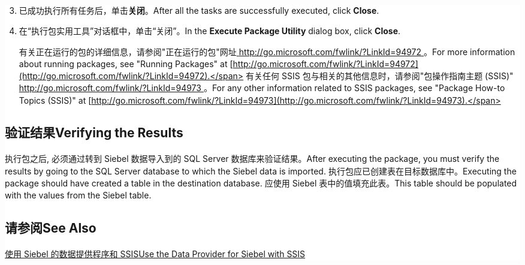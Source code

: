 3. <span data-ttu-id="c929f-173">已成功执行所有任务后，单击**关闭**。</span><span class="sxs-lookup"><span data-stu-id="c929f-173">After all the tasks are successfully executed, click **Close**.</span></span>  
  
4. <span data-ttu-id="c929f-174">在“执行包实用工具”对话框中，单击“关闭”。</span><span class="sxs-lookup"><span data-stu-id="c929f-174">In the **Execute Package Utility** dialog box, click **Close**.</span></span>  
  
   <span data-ttu-id="c929f-175">有关正在运行的包的详细信息，请参阅"正在运行的包"网址[ http://go.microsoft.com/fwlink/?LinkId=94972 ](http://go.microsoft.com/fwlink/?LinkId=94972)。</span><span class="sxs-lookup"><span data-stu-id="c929f-175">For more information about running packages, see "Running Packages" at [http://go.microsoft.com/fwlink/?LinkId=94972](http://go.microsoft.com/fwlink/?LinkId=94972).</span></span> <span data-ttu-id="c929f-176">有关任何 SSIS 包与相关的其他信息时，请参阅"包操作指南主题 (SSIS)" [ http://go.microsoft.com/fwlink/?LinkId=94973 ](http://go.microsoft.com/fwlink/?LinkId=94973)。</span><span class="sxs-lookup"><span data-stu-id="c929f-176">For any other information related to SSIS packages, see "Package How-to Topics (SSIS)" at [http://go.microsoft.com/fwlink/?LinkId=94973](http://go.microsoft.com/fwlink/?LinkId=94973).</span></span>  
  
## <a name="verifying-the-results"></a><span data-ttu-id="c929f-177">验证结果</span><span class="sxs-lookup"><span data-stu-id="c929f-177">Verifying the Results</span></span>  
 <span data-ttu-id="c929f-178">执行包之后, 必须通过转到 Siebel 数据导入到的 SQL Server 数据库来验证结果。</span><span class="sxs-lookup"><span data-stu-id="c929f-178">After executing the package, you must verify the results by going to the SQL Server database to which the Siebel data is imported.</span></span> <span data-ttu-id="c929f-179">执行包应已创建表在目标数据库中。</span><span class="sxs-lookup"><span data-stu-id="c929f-179">Executing the package should have created a table in the destination database.</span></span> <span data-ttu-id="c929f-180">应使用 Siebel 表中的值填充此表。</span><span class="sxs-lookup"><span data-stu-id="c929f-180">This table should be populated with the values from the Siebel table.</span></span>  
  
## <a name="see-also"></a><span data-ttu-id="c929f-181">请参阅</span><span class="sxs-lookup"><span data-stu-id="c929f-181">See Also</span></span>  
 [<span data-ttu-id="c929f-182">使用 Siebel 的数据提供程序和 SSIS</span><span class="sxs-lookup"><span data-stu-id="c929f-182">Use the Data Provider for Siebel with SSIS</span></span>](../../adapters-and-accelerators/adapter-siebel/use-the-data-provider-for-siebel-with-ssis.md)